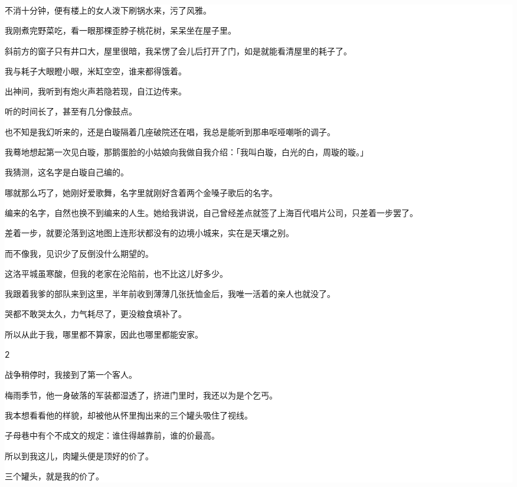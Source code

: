 
不消十分钟，便有楼上的女人泼下刷锅水来，污了风雅。


我刚煮完野菜吃，看一眼那棵歪脖子桃花树，呆呆坐在屋子里。


斜前方的窗子只有井口大，屋里很暗，我呆愣了会儿后打开了门，如是就能看清屋里的耗子了。


我与耗子大眼瞪小眼，米缸空空，谁来都得饿着。


出神间，我听到有炮火声若隐若现，自江边传来。


听的时间长了，甚至有几分像鼓点。


也不知是我幻听来的，还是白璇隔着几座破院还在唱，我总是能听到那串呕哑嘲哳的调子。


我蓦地想起第一次见白璇，那鹅蛋脸的小姑娘向我做自我介绍：「我叫白璇，白光的白，周璇的璇。」


我猜测，这名字是白璇自己编的。


哪就那么巧了，她刚好爱歌舞，名字里就刚好含着两个金嗓子歌后的名字。


编来的名字，自然也换不到编来的人生。她给我讲说，自己曾经差点就签了上海百代唱片公司，只差着一步罢了。


差着一步，就要沦落到这地图上连形状都没有的边境小城来，实在是天壤之别。


而不像我，见识少了反倒没什么期望的。


这洛平城虽寒酸，但我的老家在沦陷前，也不比这儿好多少。


我跟着我爹的部队来到这里，半年前收到薄薄几张抚恤金后，我唯一活着的亲人也就没了。


哭都不敢哭太久，力气耗尽了，更没粮食填补了。


所以从此于我，哪里都不算家，因此也哪里都能安家。


2


战争稍停时，我接到了第一个客人。


梅雨季节，他一身破落的军装都湿透了，挤进门里时，我还以为是个乞丐。


我本想看看他的样貌，却被他从怀里掏出来的三个罐头吸住了视线。


子母巷中有个不成文的规定：谁住得越靠前，谁的价最高。


所以到我这儿，肉罐头便是顶好的价了。


三个罐头，就是我的价了。

